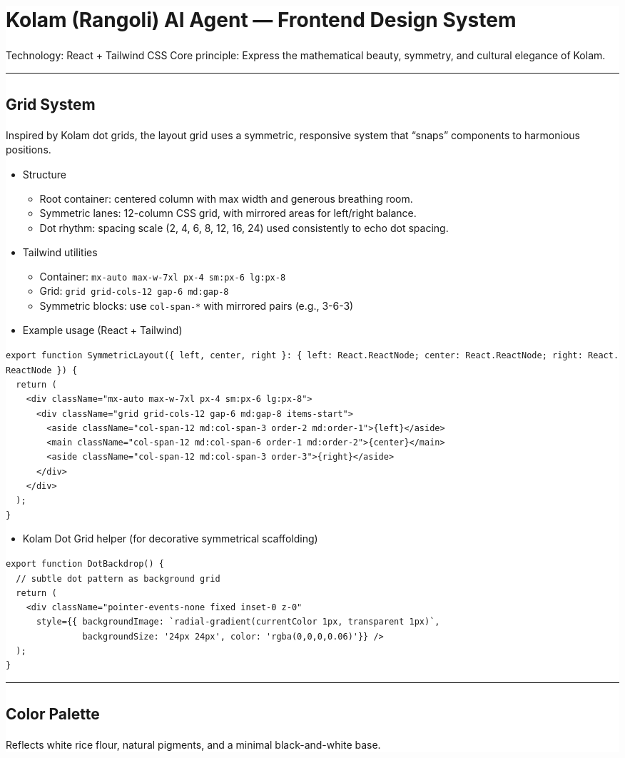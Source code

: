 # Kolam (Rangoli) AI Agent — Frontend Design System

Technology: React + Tailwind CSS
Core principle: Express the mathematical beauty, symmetry, and cultural elegance of Kolam.

---

## Grid System
Inspired by Kolam dot grids, the layout grid uses a symmetric, responsive system that “snaps” components to harmonious positions.

- Structure
  - Root container: centered column with max width and generous breathing room.
  - Symmetric lanes: 12-column CSS grid, with mirrored areas for left/right balance.
  - Dot rhythm: spacing scale (2, 4, 6, 8, 12, 16, 24) used consistently to echo dot spacing.

- Tailwind utilities
  - Container: `mx-auto max-w-7xl px-4 sm:px-6 lg:px-8`
  - Grid: `grid grid-cols-12 gap-6 md:gap-8`
  - Symmetric blocks: use `col-span-*` with mirrored pairs (e.g., 3-6-3)

- Example usage (React + Tailwind)
```tsx
export function SymmetricLayout({ left, center, right }: { left: React.ReactNode; center: React.ReactNode; right: React.ReactNode }) {
  return (
    <div className="mx-auto max-w-7xl px-4 sm:px-6 lg:px-8">
      <div className="grid grid-cols-12 gap-6 md:gap-8 items-start">
        <aside className="col-span-12 md:col-span-3 order-2 md:order-1">{left}</aside>
        <main className="col-span-12 md:col-span-6 order-1 md:order-2">{center}</main>
        <aside className="col-span-12 md:col-span-3 order-3">{right}</aside>
      </div>
    </div>
  );
}
```

- Kolam Dot Grid helper (for decorative symmetrical scaffolding)
```tsx
export function DotBackdrop() {
  // subtle dot pattern as background grid
  return (
    <div className="pointer-events-none fixed inset-0 z-0"
      style={{ backgroundImage: `radial-gradient(currentColor 1px, transparent 1px)`,
               backgroundSize: '24px 24px', color: 'rgba(0,0,0,0.06)'}} />
  );
}
```

---

## Color Palette
Reflects white rice flour, natural pigments, and a minimal black-and-white base.
